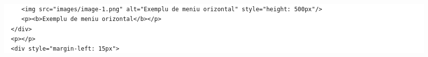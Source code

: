          <img src="images/image-1.png" alt="Exemplu de meniu orizontal" style="height: 500px"/>
         <p><b>Exemplu de meniu orizontal</b></p>
      </div>
      <p></p>
      <div style="margin-left: 15px">